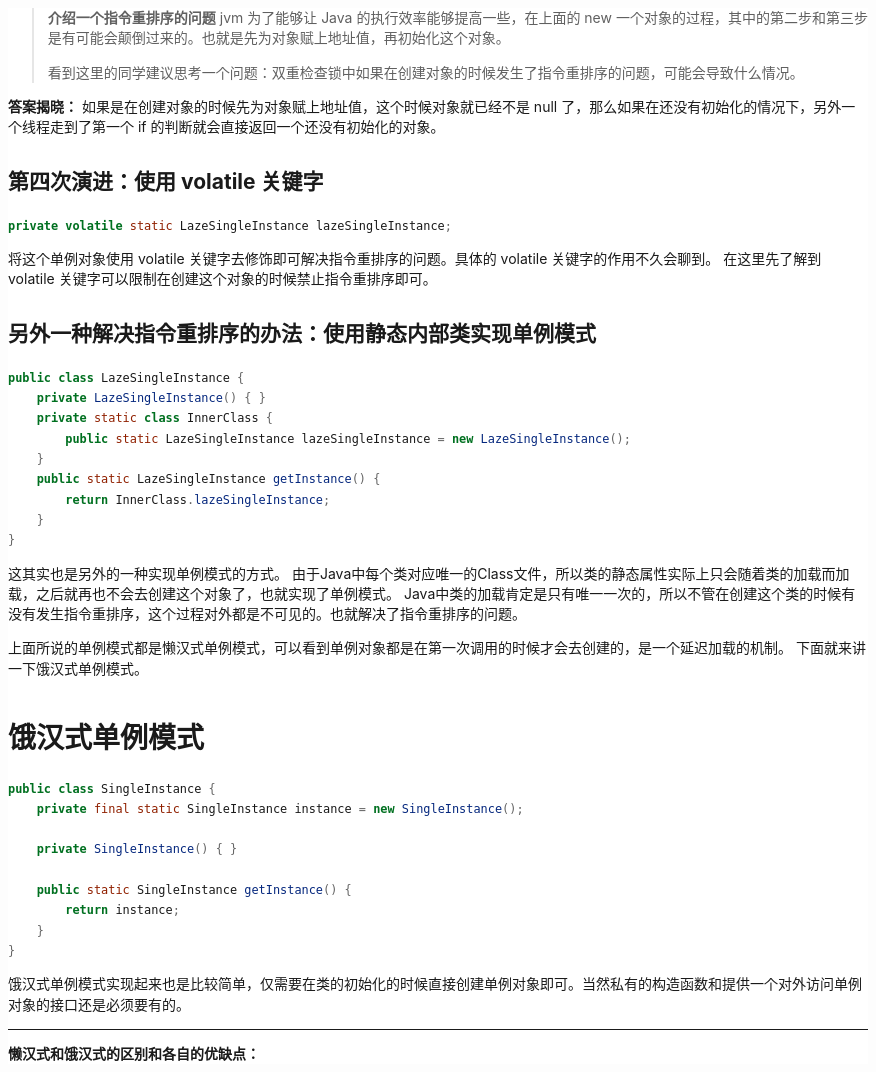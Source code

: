 > **介绍一个指令重排序的问题**
> jvm 为了能够让 Java 的执行效率能够提高一些，在上面的 new 一个对象的过程，其中的第二步和第三步是有可能会颠倒过来的。也就是先为对象赋上地址值，再初始化这个对象。
> 
> 看到这里的同学建议思考一个问题：双重检查锁中如果在创建对象的时候发生了指令重排序的问题，可能会导致什么情况。

**答案揭晓：**
如果是在创建对象的时候先为对象赋上地址值，这个时候对象就已经不是 null 了，那么如果在还没有初始化的情况下，另外一个线程走到了第一个 if 的判断就会直接返回一个还没有初始化的对象。

## 第四次演进：使用 volatile 关键字
```java
private volatile static LazeSingleInstance lazeSingleInstance;
```
将这个单例对象使用 volatile 关键字去修饰即可解决指令重排序的问题。具体的 volatile 关键字的作用不久会聊到。
在这里先了解到 volatile 关键字可以限制在创建这个对象的时候禁止指令重排序即可。

## 另外一种解决指令重排序的办法：使用静态内部类实现单例模式
```java
public class LazeSingleInstance {
    private LazeSingleInstance() { }
    private static class InnerClass {
        public static LazeSingleInstance lazeSingleInstance = new LazeSingleInstance();
    }
    public static LazeSingleInstance getInstance() {
        return InnerClass.lazeSingleInstance;
    }
}
```
这其实也是另外的一种实现单例模式的方式。
由于Java中每个类对应唯一的Class文件，所以类的静态属性实际上只会随着类的加载而加载，之后就再也不会去创建这个对象了，也就实现了单例模式。
Java中类的加载肯定是只有唯一一次的，所以不管在创建这个类的时候有没有发生指令重排序，这个过程对外都是不可见的。也就解决了指令重排序的问题。

上面所说的单例模式都是懒汉式单例模式，可以看到单例对象都是在第一次调用的时候才会去创建的，是一个延迟加载的机制。
下面就来讲一下饿汉式单例模式。

# 饿汉式单例模式
```java
public class SingleInstance {
    private final static SingleInstance instance = new SingleInstance();

    private SingleInstance() { }

    public static SingleInstance getInstance() {
        return instance;
    }
}
```
饿汉式单例模式实现起来也是比较简单，仅需要在类的初始化的时候直接创建单例对象即可。当然私有的构造函数和提供一个对外访问单例对象的接口还是必须要有的。

---
**懒汉式和饿汉式的区别和各自的优缺点：**
